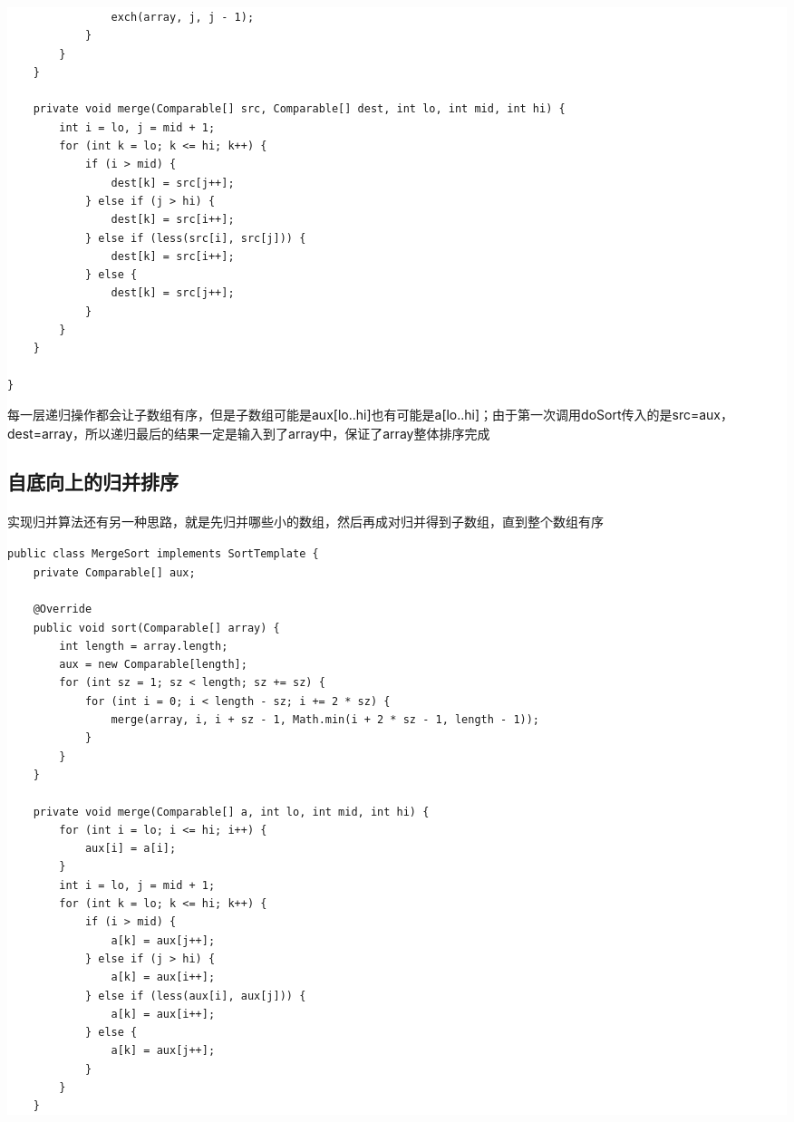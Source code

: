 ```
                exch(array, j, j - 1);
            }
        }
    }

    private void merge(Comparable[] src, Comparable[] dest, int lo, int mid, int hi) {
        int i = lo, j = mid + 1;
        for (int k = lo; k <= hi; k++) {
            if (i > mid) {
                dest[k] = src[j++];
            } else if (j > hi) {
                dest[k] = src[i++];
            } else if (less(src[i], src[j])) {
                dest[k] = src[i++];
            } else {
                dest[k] = src[j++];
            }
        }
    }

}

```


每一层递归操作都会让子数组有序，但是子数组可能是aux[lo..hi]也有可能是a[lo..hi]；由于第一次调用doSort传入的是src=aux，dest=array，所以递归最后的结果一定是输入到了array中，保证了array整体排序完成


## 自底向上的归并排序
实现归并算法还有另一种思路，就是先归并哪些小的数组，然后再成对归并得到子数组，直到整个数组有序

```
public class MergeSort implements SortTemplate {
    private Comparable[] aux;

    @Override
    public void sort(Comparable[] array) {
        int length = array.length;
        aux = new Comparable[length];
        for (int sz = 1; sz < length; sz += sz) {
            for (int i = 0; i < length - sz; i += 2 * sz) {
                merge(array, i, i + sz - 1, Math.min(i + 2 * sz - 1, length - 1));
            }
        }
    }

    private void merge(Comparable[] a, int lo, int mid, int hi) {
        for (int i = lo; i <= hi; i++) {
            aux[i] = a[i];
        }
        int i = lo, j = mid + 1;
        for (int k = lo; k <= hi; k++) {
            if (i > mid) {
                a[k] = aux[j++];
            } else if (j > hi) {
                a[k] = aux[i++];
            } else if (less(aux[i], aux[j])) {
                a[k] = aux[i++];
            } else {
                a[k] = aux[j++];
            }
        }
    }
```